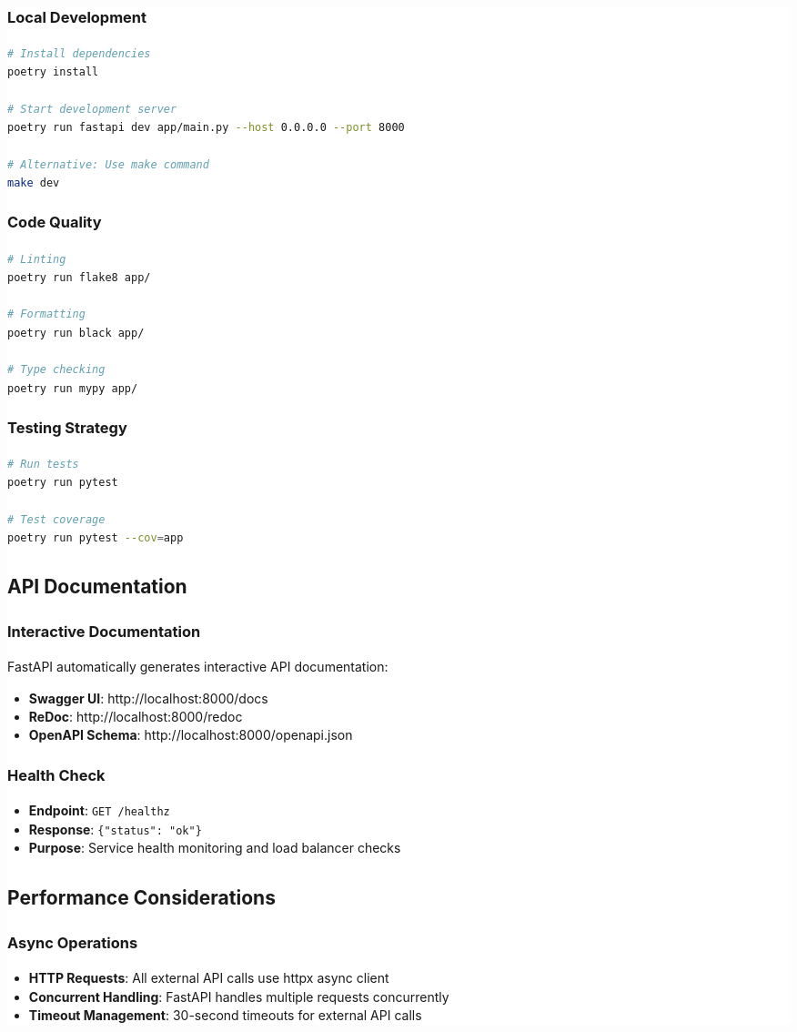 ### Local Development
```bash
# Install dependencies
poetry install

# Start development server
poetry run fastapi dev app/main.py --host 0.0.0.0 --port 8000

# Alternative: Use make command
make dev
```

### Code Quality
```bash
# Linting
poetry run flake8 app/

# Formatting
poetry run black app/

# Type checking
poetry run mypy app/
```

### Testing Strategy
```bash
# Run tests
poetry run pytest

# Test coverage
poetry run pytest --cov=app
```

## API Documentation

### Interactive Documentation
FastAPI automatically generates interactive API documentation:

- **Swagger UI**: http://localhost:8000/docs
- **ReDoc**: http://localhost:8000/redoc
- **OpenAPI Schema**: http://localhost:8000/openapi.json

### Health Check
- **Endpoint**: `GET /healthz`
- **Response**: `{"status": "ok"}`
- **Purpose**: Service health monitoring and load balancer checks

## Performance Considerations

### Async Operations
- **HTTP Requests**: All external API calls use httpx async client
- **Concurrent Handling**: FastAPI handles multiple requests concurrently
- **Timeout Management**: 30-second timeouts for external API calls
